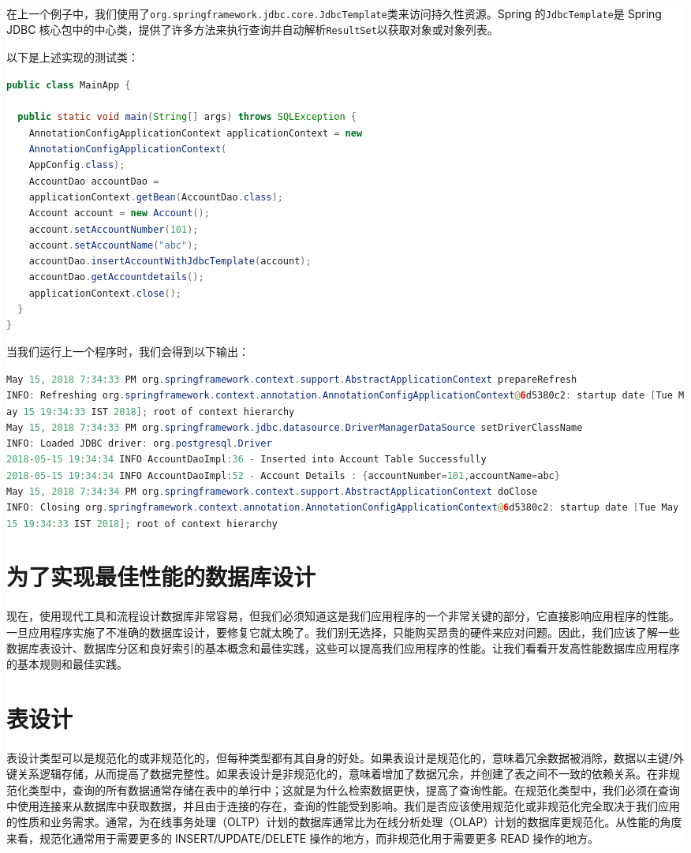 在上一个例子中，我们使用了`org.springframework.jdbc.core.JdbcTemplate`类来访问持久性资源。Spring 的`JdbcTemplate`是 Spring JDBC 核心包中的中心类，提供了许多方法来执行查询并自动解析`ResultSet`以获取对象或对象列表。

以下是上述实现的测试类：

```java
public class MainApp {

  public static void main(String[] args) throws SQLException {
    AnnotationConfigApplicationContext applicationContext = new                             
    AnnotationConfigApplicationContext(
    AppConfig.class);
    AccountDao accountDao = 
    applicationContext.getBean(AccountDao.class);
    Account account = new Account();
    account.setAccountNumber(101);
    account.setAccountName("abc");
    accountDao.insertAccountWithJdbcTemplate(account);
    accountDao.getAccountdetails();
    applicationContext.close();
  }
}
```

当我们运行上一个程序时，我们会得到以下输出：

```java
May 15, 2018 7:34:33 PM org.springframework.context.support.AbstractApplicationContext prepareRefresh
INFO: Refreshing org.springframework.context.annotation.AnnotationConfigApplicationContext@6d5380c2: startup date [Tue May 15 19:34:33 IST 2018]; root of context hierarchy
May 15, 2018 7:34:33 PM org.springframework.jdbc.datasource.DriverManagerDataSource setDriverClassName
INFO: Loaded JDBC driver: org.postgresql.Driver
2018-05-15 19:34:34 INFO AccountDaoImpl:36 - Inserted into Account Table Successfully
2018-05-15 19:34:34 INFO AccountDaoImpl:52 - Account Details : {accountNumber=101,accountName=abc}
May 15, 2018 7:34:34 PM org.springframework.context.support.AbstractApplicationContext doClose
INFO: Closing org.springframework.context.annotation.AnnotationConfigApplicationContext@6d5380c2: startup date [Tue May 15 19:34:33 IST 2018]; root of context hierarchy
```

# 为了实现最佳性能的数据库设计

现在，使用现代工具和流程设计数据库非常容易，但我们必须知道这是我们应用程序的一个非常关键的部分，它直接影响应用程序的性能。一旦应用程序实施了不准确的数据库设计，要修复它就太晚了。我们别无选择，只能购买昂贵的硬件来应对问题。因此，我们应该了解一些数据库表设计、数据库分区和良好索引的基本概念和最佳实践，这些可以提高我们应用程序的性能。让我们看看开发高性能数据库应用程序的基本规则和最佳实践。

# 表设计

表设计类型可以是规范化的或非规范化的，但每种类型都有其自身的好处。如果表设计是规范化的，意味着冗余数据被消除，数据以主键/外键关系逻辑存储，从而提高了数据完整性。如果表设计是非规范化的，意味着增加了数据冗余，并创建了表之间不一致的依赖关系。在非规范化类型中，查询的所有数据通常存储在表中的单行中；这就是为什么检索数据更快，提高了查询性能。在规范化类型中，我们必须在查询中使用连接来从数据库中获取数据，并且由于连接的存在，查询的性能受到影响。我们是否应该使用规范化或非规范化完全取决于我们应用的性质和业务需求。通常，为在线事务处理（OLTP）计划的数据库通常比为在线分析处理（OLAP）计划的数据库更规范化。从性能的角度来看，规范化通常用于需要更多的 INSERT/UPDATE/DELETE 操作的地方，而非规范化用于需要更多 READ 操作的地方。
